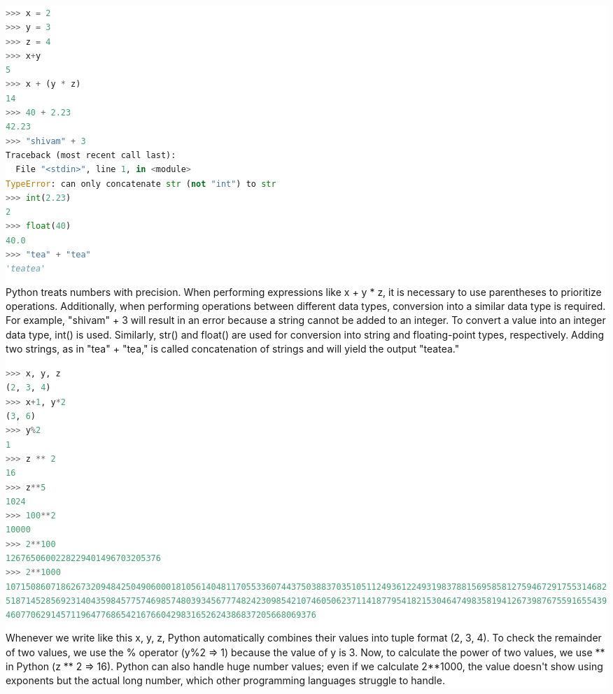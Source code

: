 ```python
>>> x = 2
>>> y = 3
>>> z = 4
>>> x+y
5
>>> x + (y * z)
14
>>> 40 + 2.23
42.23
>>> "shivam" + 3
Traceback (most recent call last):
  File "<stdin>", line 1, in <module>
TypeError: can only concatenate str (not "int") to str
>>> int(2.23)
2
>>> float(40)
40.0
>>> "tea" + "tea"
'teatea'
```

Python treats numbers with precision. When performing expressions like x + y \* z, it is necessary to use parentheses to prioritize operations. Additionally, when performing operations between different data types, conversion into a similar data type is required. For example, "shivam" + 3 will result in an error because a string cannot be added to an integer. To convert a value into an integer data type, int() is used. Similarly, str() and float() are used for conversion into string and floating-point types, respectively. Adding two strings, as in "tea" + "tea," is called concatenation of strings and will yield the output "teatea."

```python
>>> x, y, z
(2, 3, 4)
>>> x+1, y*2
(3, 6)
>>> y%2
1
>>> z ** 2
16
>>> z**5
1024
>>> 100**2
10000
>>> 2**100
1267650600228229401496703205376
>>> 2**1000
10715086071862673209484250490600018105614048117055336074437503883703510511249361224931983788156958581275946729175531468251871452856923140435984577574698574803934567774824230985421074605062371141877954182153046474983581941267398767559165543946077062914571196477686542167660429831652624386837205668069376
```

Whenever we write like this x, y, z, Python automatically combines their values into tuple format (2, 3, 4). To check the remainder of two values, we use the % operator (y%2 => 1) because the value of y is 3. Now, to calculate the power of two values, we use ** in Python (z ** 2 => 16). Python can also handle huge number values; even if we calculate 2\*\*1000, the value doesn't show using exponents but the actual long number, which other programming languages struggle to handle.
